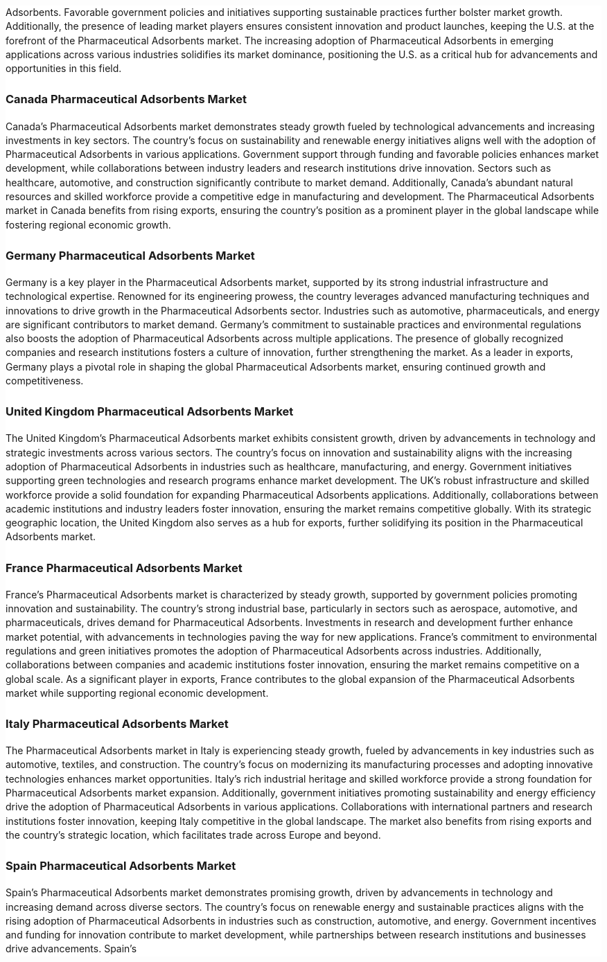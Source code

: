 Adsorbents. Favorable government policies and initiatives supporting sustainable practices further bolster market growth. Additionally, the presence of leading market players ensures consistent innovation and product launches, keeping the U.S. at the forefront of the Pharmaceutical Adsorbents market. The increasing adoption of Pharmaceutical Adsorbents in emerging applications across various industries solidifies its market dominance, positioning the U.S. as a critical hub for advancements and opportunities in this field.</p><h3>Canada Pharmaceutical Adsorbents Market</h3><p>Canada&rsquo;s Pharmaceutical Adsorbents market demonstrates steady growth fueled by technological advancements and increasing investments in key sectors. The country&rsquo;s focus on sustainability and renewable energy initiatives aligns well with the adoption of Pharmaceutical Adsorbents in various applications. Government support through funding and favorable policies enhances market development, while collaborations between industry leaders and research institutions drive innovation. Sectors such as healthcare, automotive, and construction significantly contribute to market demand. Additionally, Canada&rsquo;s abundant natural resources and skilled workforce provide a competitive edge in manufacturing and development. The Pharmaceutical Adsorbents market in Canada benefits from rising exports, ensuring the country&rsquo;s position as a prominent player in the global landscape while fostering regional economic growth.</p><h3>Germany Pharmaceutical Adsorbents Market</h3><p>Germany is a key player in the Pharmaceutical Adsorbents market, supported by its strong industrial infrastructure and technological expertise. Renowned for its engineering prowess, the country leverages advanced manufacturing techniques and innovations to drive growth in the Pharmaceutical Adsorbents sector. Industries such as automotive, pharmaceuticals, and energy are significant contributors to market demand. Germany&rsquo;s commitment to sustainable practices and environmental regulations also boosts the adoption of Pharmaceutical Adsorbents across multiple applications. The presence of globally recognized companies and research institutions fosters a culture of innovation, further strengthening the market. As a leader in exports, Germany plays a pivotal role in shaping the global Pharmaceutical Adsorbents market, ensuring continued growth and competitiveness.</p><h3>United Kingdom Pharmaceutical Adsorbents Market</h3><p>The United Kingdom&rsquo;s Pharmaceutical Adsorbents market exhibits consistent growth, driven by advancements in technology and strategic investments across various sectors. The country&rsquo;s focus on innovation and sustainability aligns with the increasing adoption of Pharmaceutical Adsorbents in industries such as healthcare, manufacturing, and energy. Government initiatives supporting green technologies and research programs enhance market development. The UK&rsquo;s robust infrastructure and skilled workforce provide a solid foundation for expanding Pharmaceutical Adsorbents applications. Additionally, collaborations between academic institutions and industry leaders foster innovation, ensuring the market remains competitive globally. With its strategic geographic location, the United Kingdom also serves as a hub for exports, further solidifying its position in the Pharmaceutical Adsorbents market.</p><h3>France Pharmaceutical Adsorbents Market</h3><p>France&rsquo;s Pharmaceutical Adsorbents market is characterized by steady growth, supported by government policies promoting innovation and sustainability. The country&rsquo;s strong industrial base, particularly in sectors such as aerospace, automotive, and pharmaceuticals, drives demand for Pharmaceutical Adsorbents. Investments in research and development further enhance market potential, with advancements in technologies paving the way for new applications. France&rsquo;s commitment to environmental regulations and green initiatives promotes the adoption of Pharmaceutical Adsorbents across industries. Additionally, collaborations between companies and academic institutions foster innovation, ensuring the market remains competitive on a global scale. As a significant player in exports, France contributes to the global expansion of the Pharmaceutical Adsorbents market while supporting regional economic development.</p><h3>Italy Pharmaceutical Adsorbents Market</h3><p>The Pharmaceutical Adsorbents market in Italy is experiencing steady growth, fueled by advancements in key industries such as automotive, textiles, and construction. The country&rsquo;s focus on modernizing its manufacturing processes and adopting innovative technologies enhances market opportunities. Italy&rsquo;s rich industrial heritage and skilled workforce provide a strong foundation for Pharmaceutical Adsorbents market expansion. Additionally, government initiatives promoting sustainability and energy efficiency drive the adoption of Pharmaceutical Adsorbents in various applications. Collaborations with international partners and research institutions foster innovation, keeping Italy competitive in the global landscape. The market also benefits from rising exports and the country&rsquo;s strategic location, which facilitates trade across Europe and beyond.</p><h3>Spain Pharmaceutical Adsorbents Market</h3><p>Spain&rsquo;s Pharmaceutical Adsorbents market demonstrates promising growth, driven by advancements in technology and increasing demand across diverse sectors. The country&rsquo;s focus on renewable energy and sustainable practices aligns with the rising adoption of Pharmaceutical Adsorbents in industries such as construction, automotive, and energy. Government incentives and funding for innovation contribute to market development, while partnerships between research institutions and businesses drive advancements. Spain&rsquo;s